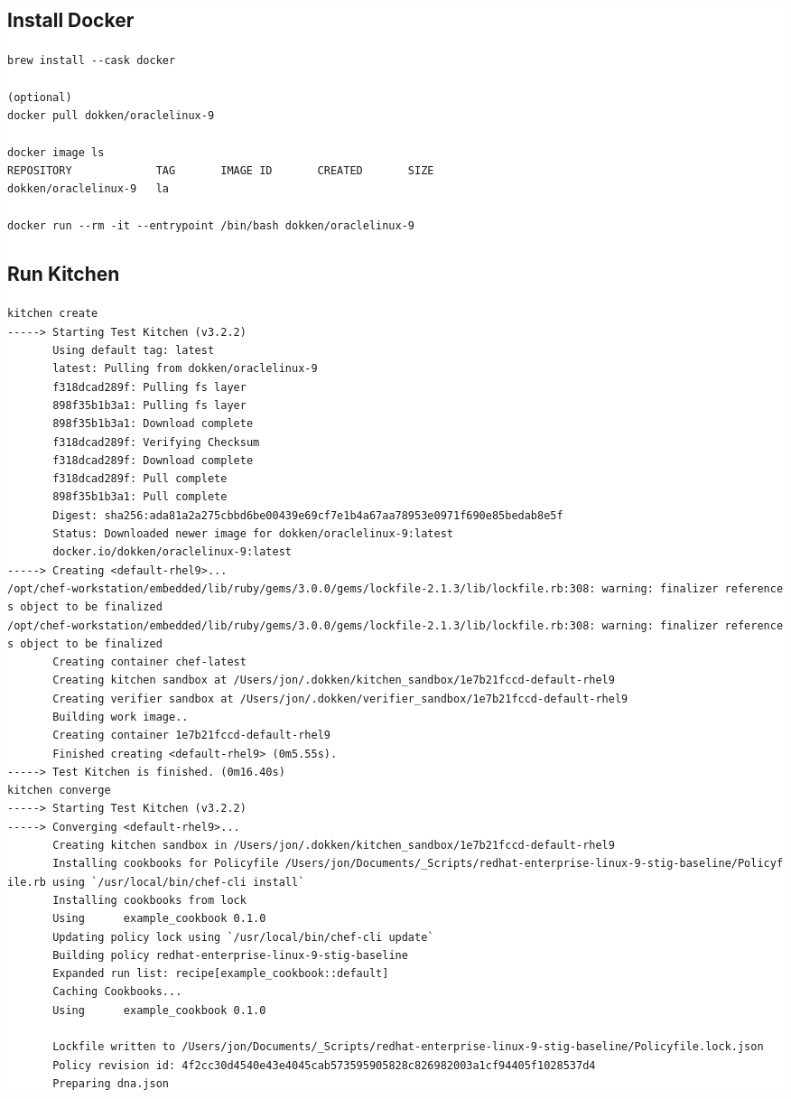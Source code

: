 ## Install Docker

```
brew install --cask docker

(optional)
docker pull dokken/oraclelinux-9

docker image ls
REPOSITORY             TAG       IMAGE ID       CREATED       SIZE
dokken/oraclelinux-9   la

docker run --rm -it --entrypoint /bin/bash dokken/oraclelinux-9
```

## Run Kitchen

```
kitchen create
-----> Starting Test Kitchen (v3.2.2)
       Using default tag: latest
       latest: Pulling from dokken/oraclelinux-9
       f318dcad289f: Pulling fs layer
       898f35b1b3a1: Pulling fs layer
       898f35b1b3a1: Download complete
       f318dcad289f: Verifying Checksum
       f318dcad289f: Download complete
       f318dcad289f: Pull complete
       898f35b1b3a1: Pull complete
       Digest: sha256:ada81a2a275cbbd6be00439e69cf7e1b4a67aa78953e0971f690e85bedab8e5f
       Status: Downloaded newer image for dokken/oraclelinux-9:latest
       docker.io/dokken/oraclelinux-9:latest
-----> Creating <default-rhel9>...
/opt/chef-workstation/embedded/lib/ruby/gems/3.0.0/gems/lockfile-2.1.3/lib/lockfile.rb:308: warning: finalizer references object to be finalized
/opt/chef-workstation/embedded/lib/ruby/gems/3.0.0/gems/lockfile-2.1.3/lib/lockfile.rb:308: warning: finalizer references object to be finalized
       Creating container chef-latest
       Creating kitchen sandbox at /Users/jon/.dokken/kitchen_sandbox/1e7b21fccd-default-rhel9
       Creating verifier sandbox at /Users/jon/.dokken/verifier_sandbox/1e7b21fccd-default-rhel9
       Building work image..
       Creating container 1e7b21fccd-default-rhel9
       Finished creating <default-rhel9> (0m5.55s).
-----> Test Kitchen is finished. (0m16.40s)
kitchen converge
-----> Starting Test Kitchen (v3.2.2)
-----> Converging <default-rhel9>...
       Creating kitchen sandbox in /Users/jon/.dokken/kitchen_sandbox/1e7b21fccd-default-rhel9
       Installing cookbooks for Policyfile /Users/jon/Documents/_Scripts/redhat-enterprise-linux-9-stig-baseline/Policyfile.rb using `/usr/local/bin/chef-cli install`
       Installing cookbooks from lock
       Using      example_cookbook 0.1.0
       Updating policy lock using `/usr/local/bin/chef-cli update`
       Building policy redhat-enterprise-linux-9-stig-baseline
       Expanded run list: recipe[example_cookbook::default]
       Caching Cookbooks...
       Using      example_cookbook 0.1.0

       Lockfile written to /Users/jon/Documents/_Scripts/redhat-enterprise-linux-9-stig-baseline/Policyfile.lock.json
       Policy revision id: 4f2cc30d4540e43e4045cab573595905828c826982003a1cf94405f1028537d4
       Preparing dna.json
```